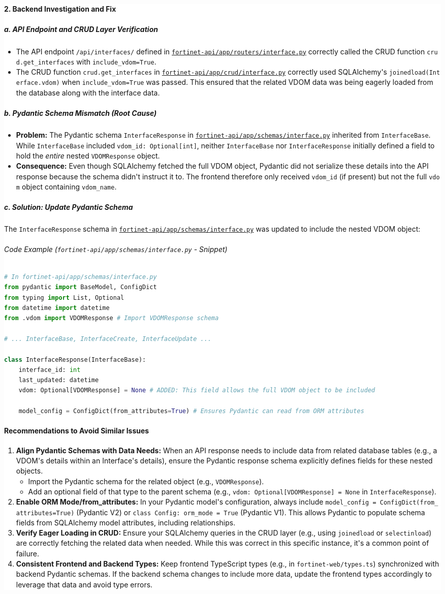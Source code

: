 #### 2. Backend Investigation and Fix

##### a. API Endpoint and CRUD Layer Verification

*   The API endpoint `/api/interfaces/` defined in [`fortinet-api/app/routers/interface.py`](fortinet-api/app/routers/interface.py) correctly called the CRUD function `crud.get_interfaces` with `include_vdom=True`.
*   The CRUD function `crud.get_interfaces` in [`fortinet-api/app/crud/interface.py`](fortinet-api/app/crud/interface.py) correctly used SQLAlchemy's `joinedload(Interface.vdom)` when `include_vdom=True` was passed. This ensured that the related VDOM data was being eagerly loaded from the database along with the interface data.

##### b. Pydantic Schema Mismatch (Root Cause)

*   **Problem:** The Pydantic schema `InterfaceResponse` in [`fortinet-api/app/schemas/interface.py`](fortinet-api/app/schemas/interface.py) inherited from `InterfaceBase`. While `InterfaceBase` included `vdom_id: Optional[int]`, neither `InterfaceBase` nor `InterfaceResponse` initially defined a field to hold the *entire* nested `VDOMResponse` object.
*   **Consequence:** Even though SQLAlchemy fetched the full VDOM object, Pydantic did not serialize these details into the API response because the schema didn't instruct it to. The frontend therefore only received `vdom_id` (if present) but not the full `vdom` object containing `vdom_name`.

##### c. Solution: Update Pydantic Schema

The `InterfaceResponse` schema in [`fortinet-api/app/schemas/interface.py`](fortinet-api/app/schemas/interface.py) was updated to include the nested VDOM object:

###### Code Example (`fortinet-api/app/schemas/interface.py` - Snippet)

```python
# In fortinet-api/app/schemas/interface.py
from pydantic import BaseModel, ConfigDict
from typing import List, Optional
from datetime import datetime
from .vdom import VDOMResponse # Import VDOMResponse schema

# ... InterfaceBase, InterfaceCreate, InterfaceUpdate ...

class InterfaceResponse(InterfaceBase):
    interface_id: int
    last_updated: datetime
    vdom: Optional[VDOMResponse] = None # ADDED: This field allows the full VDOM object to be included

    model_config = ConfigDict(from_attributes=True) # Ensures Pydantic can read from ORM attributes
```

#### Recommendations to Avoid Similar Issues

1.  **Align Pydantic Schemas with Data Needs:** When an API response needs to include data from related database tables (e.g., a VDOM's details within an Interface's details), ensure the Pydantic response schema explicitly defines fields for these nested objects.
    *   Import the Pydantic schema for the related object (e.g., `VDOMResponse`).
    *   Add an optional field of that type to the parent schema (e.g., `vdom: Optional[VDOMResponse] = None` in `InterfaceResponse`).
2.  **Enable ORM Mode/from_attributes:** In your Pydantic model's configuration, always include `model_config = ConfigDict(from_attributes=True)` (Pydantic V2) or `class Config: orm_mode = True` (Pydantic V1). This allows Pydantic to populate schema fields from SQLAlchemy model attributes, including relationships.
3.  **Verify Eager Loading in CRUD:** Ensure your SQLAlchemy queries in the CRUD layer (e.g., using `joinedload` or `selectinload`) are correctly fetching the related data when needed. While this was correct in this specific instance, it's a common point of failure.
4.  **Consistent Frontend and Backend Types:** Keep frontend TypeScript types (e.g., in `fortinet-web/types.ts`) synchronized with backend Pydantic schemas. If the backend schema changes to include more data, update the frontend types accordingly to leverage that data and avoid type errors.